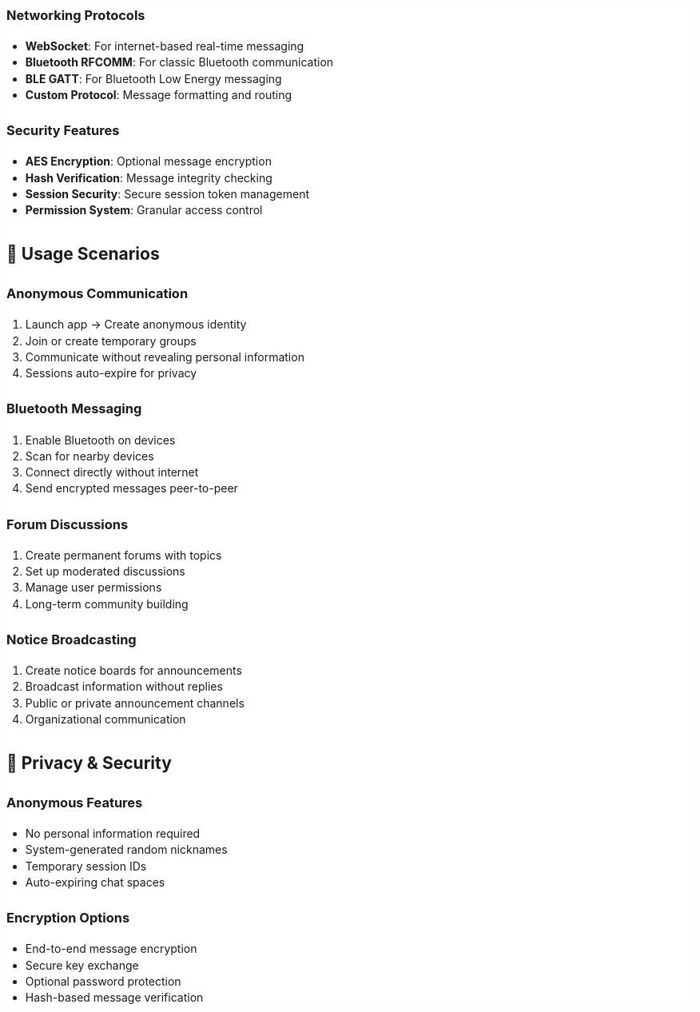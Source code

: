 ### Networking Protocols
- **WebSocket**: For internet-based real-time messaging
- **Bluetooth RFCOMM**: For classic Bluetooth communication
- **BLE GATT**: For Bluetooth Low Energy messaging
- **Custom Protocol**: Message formatting and routing

### Security Features
- **AES Encryption**: Optional message encryption
- **Hash Verification**: Message integrity checking
- **Session Security**: Secure session token management
- **Permission System**: Granular access control

## 🎯 Usage Scenarios

### Anonymous Communication
1. Launch app → Create anonymous identity
2. Join or create temporary groups
3. Communicate without revealing personal information
4. Sessions auto-expire for privacy

### Bluetooth Messaging
1. Enable Bluetooth on devices
2. Scan for nearby devices
3. Connect directly without internet
4. Send encrypted messages peer-to-peer

### Forum Discussions
1. Create permanent forums with topics
2. Set up moderated discussions
3. Manage user permissions
4. Long-term community building

### Notice Broadcasting
1. Create notice boards for announcements
2. Broadcast information without replies
3. Public or private announcement channels
4. Organizational communication

## 🔐 Privacy & Security

### Anonymous Features
- No personal information required
- System-generated random nicknames
- Temporary session IDs
- Auto-expiring chat spaces

### Encryption Options
- End-to-end message encryption
- Secure key exchange
- Optional password protection
- Hash-based message verification
